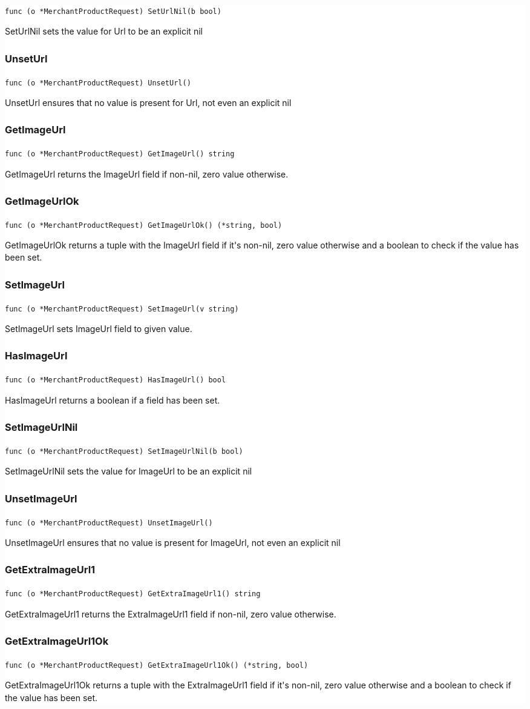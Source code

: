 `func (o *MerchantProductRequest) SetUrlNil(b bool)`

 SetUrlNil sets the value for Url to be an explicit nil

### UnsetUrl
`func (o *MerchantProductRequest) UnsetUrl()`

UnsetUrl ensures that no value is present for Url, not even an explicit nil
### GetImageUrl

`func (o *MerchantProductRequest) GetImageUrl() string`

GetImageUrl returns the ImageUrl field if non-nil, zero value otherwise.

### GetImageUrlOk

`func (o *MerchantProductRequest) GetImageUrlOk() (*string, bool)`

GetImageUrlOk returns a tuple with the ImageUrl field if it's non-nil, zero value otherwise
and a boolean to check if the value has been set.

### SetImageUrl

`func (o *MerchantProductRequest) SetImageUrl(v string)`

SetImageUrl sets ImageUrl field to given value.

### HasImageUrl

`func (o *MerchantProductRequest) HasImageUrl() bool`

HasImageUrl returns a boolean if a field has been set.

### SetImageUrlNil

`func (o *MerchantProductRequest) SetImageUrlNil(b bool)`

 SetImageUrlNil sets the value for ImageUrl to be an explicit nil

### UnsetImageUrl
`func (o *MerchantProductRequest) UnsetImageUrl()`

UnsetImageUrl ensures that no value is present for ImageUrl, not even an explicit nil
### GetExtraImageUrl1

`func (o *MerchantProductRequest) GetExtraImageUrl1() string`

GetExtraImageUrl1 returns the ExtraImageUrl1 field if non-nil, zero value otherwise.

### GetExtraImageUrl1Ok

`func (o *MerchantProductRequest) GetExtraImageUrl1Ok() (*string, bool)`

GetExtraImageUrl1Ok returns a tuple with the ExtraImageUrl1 field if it's non-nil, zero value otherwise
and a boolean to check if the value has been set.
